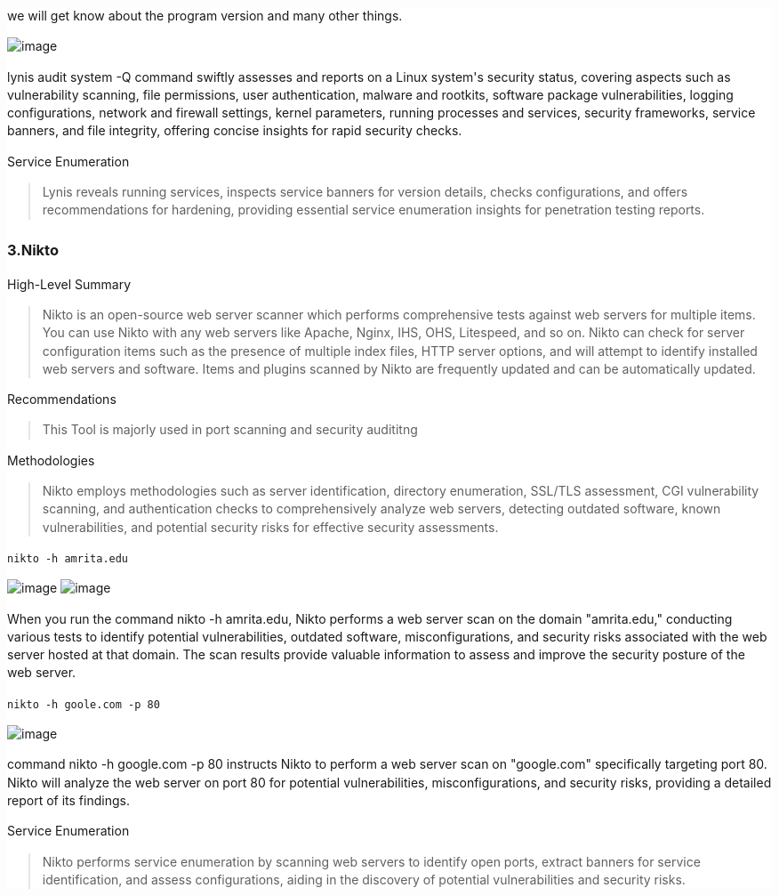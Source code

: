 we will get know about the program version and many other things.

![image](https://github.com/ananthan05/Cyber-Security-/assets/140697378/86d55d17-719e-473e-920b-1e0304270b88)

 lynis audit system -Q command swiftly assesses and reports on a Linux system's security status, covering aspects such as vulnerability scanning, file permissions, user authentication, malware and rootkits, software package vulnerabilities, logging configurations, network and firewall settings, kernel parameters, running processes and services, security frameworks, service banners, and file integrity, offering concise insights for rapid security checks.

Service Enumeration

> Lynis reveals running services, inspects service banners for version details, checks configurations, and offers recommendations for hardening, providing essential service enumeration insights for penetration testing reports.

### 3.Nikto
High-Level Summary

> Nikto is an open-source web server scanner which performs comprehensive tests against web servers for multiple items. You can use Nikto with any web servers like Apache, Nginx, IHS, OHS, Litespeed, and so on. Nikto can check for server configuration items such as the presence of multiple index files, HTTP server options, and will attempt to identify installed web servers and software. Items and plugins scanned by Nikto are frequently updated and can be automatically updated.

Recommendations
> This Tool is majorly used in port scanning and security audititng

Methodologies

> Nikto employs methodologies such as server identification, directory enumeration, SSL/TLS assessment, CGI vulnerability scanning, and authentication checks to comprehensively analyze web servers, detecting outdated software, known vulnerabilities, and potential security risks for effective security assessments.

`nikto -h amrita.edu`

![image](https://github.com/ananthan05/Cyber-Security-/assets/140697378/4e786393-5359-4040-bd0b-71962ec5dc18)
![image](https://github.com/ananthan05/Cyber-Security-/assets/140697378/e906cfdf-e328-47fa-9a1a-6d7f9967361e)

When you run the command nikto -h amrita.edu, Nikto performs a web server scan on the domain "amrita.edu," conducting various tests to identify potential vulnerabilities, outdated software, misconfigurations, and security risks associated with the web server hosted at that domain. The scan results provide valuable information to assess and improve the security posture of the web server.

`nikto -h goole.com -p 80`

![image](https://github.com/ananthan05/Cyber-Security-/assets/140697378/f06befeb-d640-40be-a138-c0291f60f3b8)

command nikto -h google.com -p 80 instructs Nikto to perform a web server scan on "google.com" specifically targeting port 80. Nikto will analyze the web server on port 80 for potential vulnerabilities, misconfigurations, and security risks, providing a detailed report of its findings.

Service Enumeration
> Nikto performs service enumeration by scanning web servers to identify open ports, extract banners for service identification, and assess configurations, aiding in the discovery of potential vulnerabilities and security risks.
